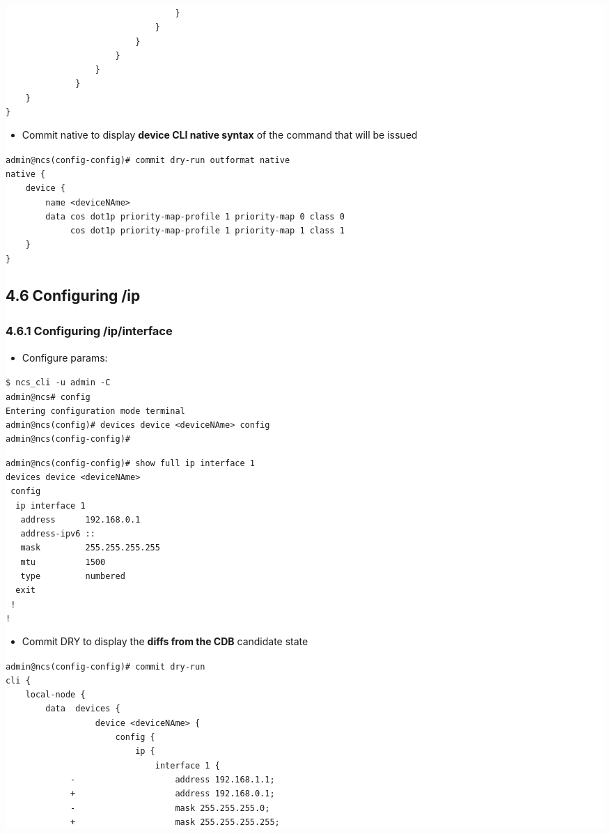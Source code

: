   ```
                                    }
                                }
                            }
                        }
                    }
                }
      }
  } 
  ```

  - Commit native to display **device CLI native syntax** of the command that will be issued
  ```
  admin@ncs(config-config)# commit dry-run outformat native 
  native {
      device {
          name <deviceNAme>
          data cos dot1p priority-map-profile 1 priority-map 0 class 0
               cos dot1p priority-map-profile 1 priority-map 1 class 1
      }
  }
  ```


  ## 4.6 Configuring /ip 

  ### 4.6.1 Configuring /ip/interface

  - Configure params:

  ```
  $ ncs_cli -u admin -C
  admin@ncs# config
  Entering configuration mode terminal
  admin@ncs(config)# devices device <deviceNAme> config
  admin@ncs(config-config)# 
  ```


  ```
  admin@ncs(config-config)# show full ip interface 1
  devices device <deviceNAme>
   config
    ip interface 1
     address      192.168.0.1
     address-ipv6 ::
     mask         255.255.255.255
     mtu          1500
     type         numbered
    exit
   !
  !
  ```

  - Commit DRY to display the **diffs from the CDB** candidate state
  ```
  admin@ncs(config-config)# commit dry-run 
  cli {
      local-node {
          data  devices {
                    device <deviceNAme> {
                        config {
                            ip {
                                interface 1 {
               -                    address 192.168.1.1;
               +                    address 192.168.0.1;
               -                    mask 255.255.255.0;
               +                    mask 255.255.255.255;
  ```